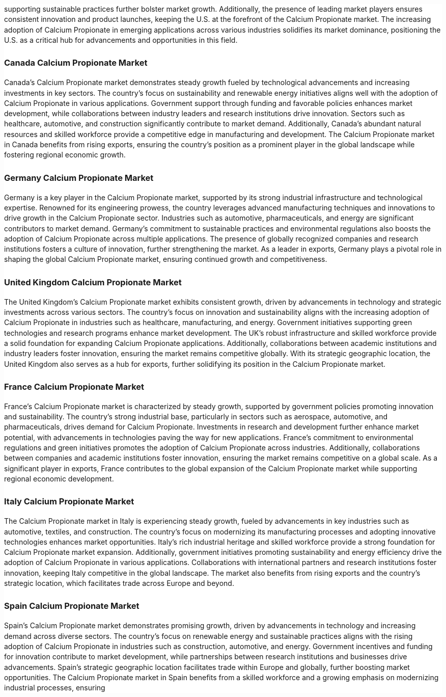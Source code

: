 supporting sustainable practices further bolster market growth. Additionally, the presence of leading market players ensures consistent innovation and product launches, keeping the U.S. at the forefront of the Calcium Propionate market. The increasing adoption of Calcium Propionate in emerging applications across various industries solidifies its market dominance, positioning the U.S. as a critical hub for advancements and opportunities in this field.</p><h3>Canada Calcium Propionate Market</h3><p>Canada&rsquo;s Calcium Propionate market demonstrates steady growth fueled by technological advancements and increasing investments in key sectors. The country&rsquo;s focus on sustainability and renewable energy initiatives aligns well with the adoption of Calcium Propionate in various applications. Government support through funding and favorable policies enhances market development, while collaborations between industry leaders and research institutions drive innovation. Sectors such as healthcare, automotive, and construction significantly contribute to market demand. Additionally, Canada&rsquo;s abundant natural resources and skilled workforce provide a competitive edge in manufacturing and development. The Calcium Propionate market in Canada benefits from rising exports, ensuring the country&rsquo;s position as a prominent player in the global landscape while fostering regional economic growth.</p><h3>Germany Calcium Propionate Market</h3><p>Germany is a key player in the Calcium Propionate market, supported by its strong industrial infrastructure and technological expertise. Renowned for its engineering prowess, the country leverages advanced manufacturing techniques and innovations to drive growth in the Calcium Propionate sector. Industries such as automotive, pharmaceuticals, and energy are significant contributors to market demand. Germany&rsquo;s commitment to sustainable practices and environmental regulations also boosts the adoption of Calcium Propionate across multiple applications. The presence of globally recognized companies and research institutions fosters a culture of innovation, further strengthening the market. As a leader in exports, Germany plays a pivotal role in shaping the global Calcium Propionate market, ensuring continued growth and competitiveness.</p><h3>United Kingdom Calcium Propionate Market</h3><p>The United Kingdom&rsquo;s Calcium Propionate market exhibits consistent growth, driven by advancements in technology and strategic investments across various sectors. The country&rsquo;s focus on innovation and sustainability aligns with the increasing adoption of Calcium Propionate in industries such as healthcare, manufacturing, and energy. Government initiatives supporting green technologies and research programs enhance market development. The UK&rsquo;s robust infrastructure and skilled workforce provide a solid foundation for expanding Calcium Propionate applications. Additionally, collaborations between academic institutions and industry leaders foster innovation, ensuring the market remains competitive globally. With its strategic geographic location, the United Kingdom also serves as a hub for exports, further solidifying its position in the Calcium Propionate market.</p><h3>France Calcium Propionate Market</h3><p>France&rsquo;s Calcium Propionate market is characterized by steady growth, supported by government policies promoting innovation and sustainability. The country&rsquo;s strong industrial base, particularly in sectors such as aerospace, automotive, and pharmaceuticals, drives demand for Calcium Propionate. Investments in research and development further enhance market potential, with advancements in technologies paving the way for new applications. France&rsquo;s commitment to environmental regulations and green initiatives promotes the adoption of Calcium Propionate across industries. Additionally, collaborations between companies and academic institutions foster innovation, ensuring the market remains competitive on a global scale. As a significant player in exports, France contributes to the global expansion of the Calcium Propionate market while supporting regional economic development.</p><h3>Italy Calcium Propionate Market</h3><p>The Calcium Propionate market in Italy is experiencing steady growth, fueled by advancements in key industries such as automotive, textiles, and construction. The country&rsquo;s focus on modernizing its manufacturing processes and adopting innovative technologies enhances market opportunities. Italy&rsquo;s rich industrial heritage and skilled workforce provide a strong foundation for Calcium Propionate market expansion. Additionally, government initiatives promoting sustainability and energy efficiency drive the adoption of Calcium Propionate in various applications. Collaborations with international partners and research institutions foster innovation, keeping Italy competitive in the global landscape. The market also benefits from rising exports and the country&rsquo;s strategic location, which facilitates trade across Europe and beyond.</p><h3>Spain Calcium Propionate Market</h3><p>Spain&rsquo;s Calcium Propionate market demonstrates promising growth, driven by advancements in technology and increasing demand across diverse sectors. The country&rsquo;s focus on renewable energy and sustainable practices aligns with the rising adoption of Calcium Propionate in industries such as construction, automotive, and energy. Government incentives and funding for innovation contribute to market development, while partnerships between research institutions and businesses drive advancements. Spain&rsquo;s strategic geographic location facilitates trade within Europe and globally, further boosting market opportunities. The Calcium Propionate market in Spain benefits from a skilled workforce and a growing emphasis on modernizing industrial processes, ensuring